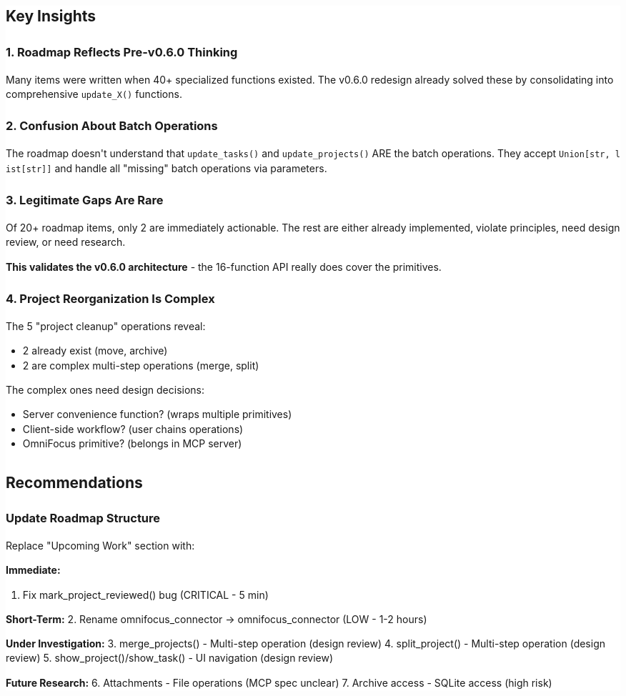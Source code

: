 ```python
```

## Key Insights

### 1. Roadmap Reflects Pre-v0.6.0 Thinking

Many items were written when 40+ specialized functions existed. The v0.6.0 redesign already solved these by consolidating into comprehensive `update_X()` functions.

### 2. Confusion About Batch Operations

The roadmap doesn't understand that `update_tasks()` and `update_projects()` ARE the batch operations. They accept `Union[str, list[str]]` and handle all "missing" batch operations via parameters.

### 3. Legitimate Gaps Are Rare

Of 20+ roadmap items, only 2 are immediately actionable. The rest are either already implemented, violate principles, need design review, or need research.

**This validates the v0.6.0 architecture** - the 16-function API really does cover the primitives.

### 4. Project Reorganization Is Complex

The 5 "project cleanup" operations reveal:
- 2 already exist (move, archive)
- 2 are complex multi-step operations (merge, split)

The complex ones need design decisions:
- Server convenience function? (wraps multiple primitives)
- Client-side workflow? (user chains operations)
- OmniFocus primitive? (belongs in MCP server)

## Recommendations

### Update Roadmap Structure

Replace "Upcoming Work" section with:

**Immediate:**
1. Fix mark_project_reviewed() bug (CRITICAL - 5 min)

**Short-Term:**
2. Rename omnifocus_connector → omnifocus_connector (LOW - 1-2 hours)

**Under Investigation:**
3. merge_projects() - Multi-step operation (design review)
4. split_project() - Multi-step operation (design review)
5. show_project()/show_task() - UI navigation (design review)

**Future Research:**
6. Attachments - File operations (MCP spec unclear)
7. Archive access - SQLite access (high risk)
